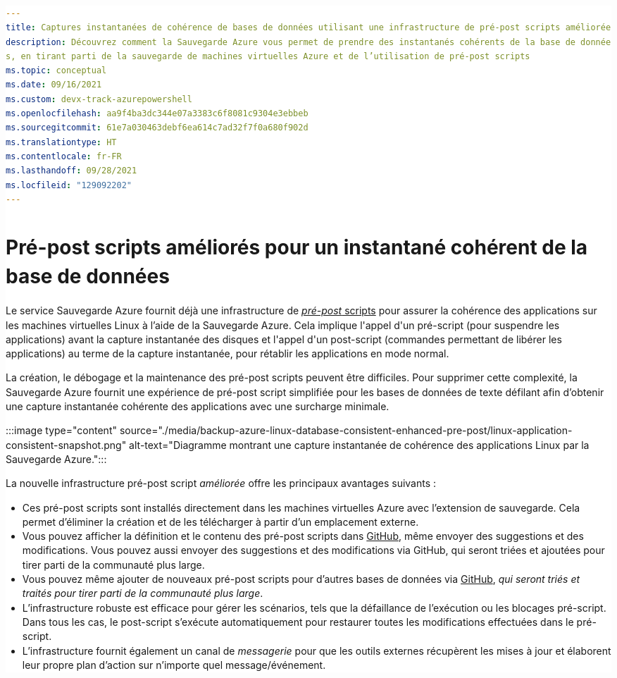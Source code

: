 ```yaml
---
title: Captures instantanées de cohérence de bases de données utilisant une infrastructure de pré-post scripts améliorée
description: Découvrez comment la Sauvegarde Azure vous permet de prendre des instantanés cohérents de la base de données, en tirant parti de la sauvegarde de machines virtuelles Azure et de l’utilisation de pré-post scripts
ms.topic: conceptual
ms.date: 09/16/2021
ms.custom: devx-track-azurepowershell
ms.openlocfilehash: aa9f4ba3dc344e07a3383c6f8081c9304e3ebbeb
ms.sourcegitcommit: 61e7a030463debf6ea614c7ad32f7f0a680f902d
ms.translationtype: HT
ms.contentlocale: fr-FR
ms.lasthandoff: 09/28/2021
ms.locfileid: "129092202"
---
```

# <a name="enhanced-pre-post-scripts-for-database-consistent-snapshot"></a>Pré-post scripts améliorés pour un instantané cohérent de la base de données

Le service Sauvegarde Azure fournit déjà une infrastructure de [_pré-post_ scripts](./backup-azure-linux-app-consistent.md) pour assurer la cohérence des applications sur les machines virtuelles Linux à l’aide de la Sauvegarde Azure. Cela implique l'appel d'un pré-script (pour suspendre les applications) avant la capture instantanée des disques et l'appel d'un post-script (commandes permettant de libérer les applications) au terme de la capture instantanée, pour rétablir les applications en mode normal.

La création, le débogage et la maintenance des pré-post scripts peuvent être difficiles. Pour supprimer cette complexité, la Sauvegarde Azure fournit une expérience de pré-post script simplifiée pour les bases de données de texte défilant afin d’obtenir une capture instantanée cohérente des applications avec une surcharge minimale.

:::image type="content" source="./media/backup-azure-linux-database-consistent-enhanced-pre-post/linux-application-consistent-snapshot.png" alt-text="Diagramme montrant une capture instantanée de cohérence des applications Linux par la Sauvegarde Azure.":::

La nouvelle infrastructure pré-post script _améliorée_ offre les principaux avantages suivants :

- Ces pré-post scripts sont installés directement dans les machines virtuelles Azure avec l’extension de sauvegarde. Cela permet d’éliminer la création et de les télécharger à partir d’un emplacement externe.
- Vous pouvez afficher la définition et le contenu des pré-post scripts dans [GitHub](https://github.com/Azure/azure-linux-extensions/tree/master/VMBackup/main/workloadPatch/DefaultScripts), même envoyer des suggestions et des modifications. Vous pouvez aussi envoyer des suggestions et des modifications via GitHub, qui seront triées et ajoutées pour tirer parti de la communauté plus large.
- Vous pouvez même ajouter de nouveaux pré-post scripts pour d’autres bases de données via [GitHub](https://github.com/Azure/azure-linux-extensions/tree/master/VMBackup/main/workloadPatch/DefaultScripts), _qui seront triés et traités pour tirer parti de la communauté plus large_.
- L’infrastructure robuste est efficace pour gérer les scénarios, tels que la défaillance de l’exécution ou les blocages pré-script. Dans tous les cas, le post-script s’exécute automatiquement pour restaurer toutes les modifications effectuées dans le pré-script.
- L’infrastructure fournit également un canal de _messagerie_ pour que les outils externes récupèrent les mises à jour et élaborent leur propre plan d’action sur n’importe quel message/événement.
